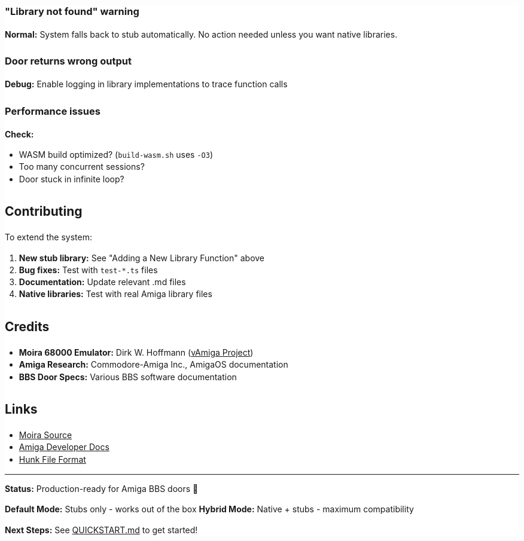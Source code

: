 ### "Library not found" warning
**Normal:** System falls back to stub automatically. No action needed unless you want native libraries.

### Door returns wrong output
**Debug:** Enable logging in library implementations to trace function calls

### Performance issues
**Check:**
- WASM build optimized? (`build-wasm.sh` uses `-O3`)
- Too many concurrent sessions?
- Door stuck in infinite loop?

## Contributing

To extend the system:

1. **New stub library:** See "Adding a New Library Function" above
2. **Bug fixes:** Test with `test-*.ts` files
3. **Documentation:** Update relevant .md files
4. **Native libraries:** Test with real Amiga library files

## Credits

- **Moira 68000 Emulator:** Dirk W. Hoffmann ([vAmiga Project](https://github.com/dirkwhoffmann/vAmiga))
- **Amiga Research:** Commodore-Amiga Inc., AmigaOS documentation
- **BBS Door Specs:** Various BBS software documentation

## Links

- [Moira Source](https://github.com/dirkwhoffmann/vAmiga/tree/master/Emulator/Components/CPU/Moira)
- [Amiga Developer Docs](http://amigadev.elowar.com/)
- [Hunk File Format](https://wiki.amigaos.net/wiki/Hunk)

---

**Status:** Production-ready for Amiga BBS doors 🚀

**Default Mode:** Stubs only - works out of the box
**Hybrid Mode:** Native + stubs - maximum compatibility

**Next Steps:** See [QUICKSTART.md](./QUICKSTART.md) to get started!

